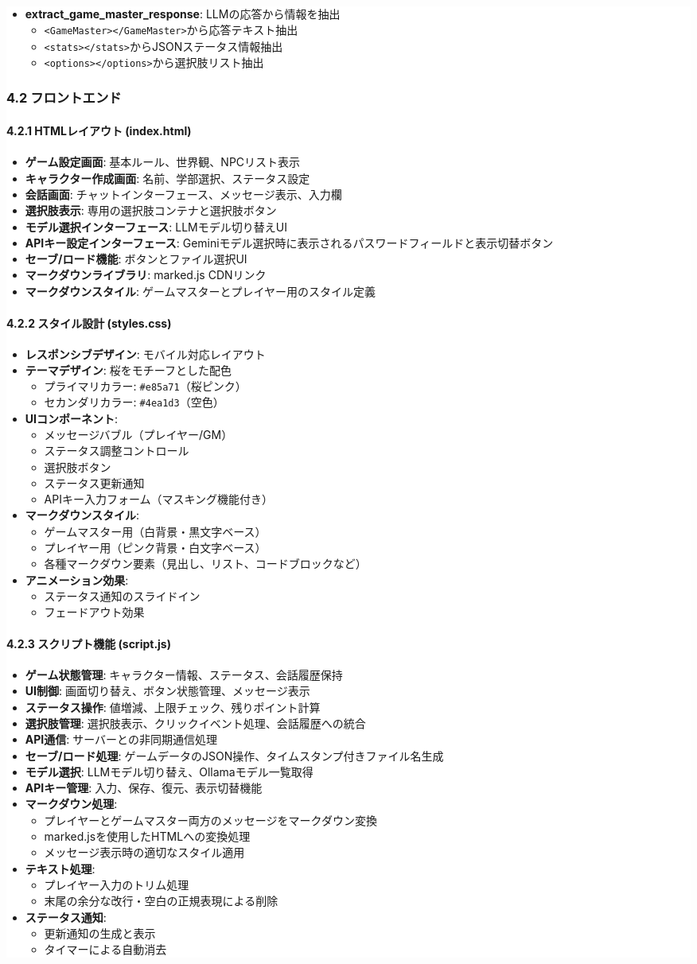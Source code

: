 - **extract_game_master_response**: LLMの応答から情報を抽出
  - `<GameMaster></GameMaster>`から応答テキスト抽出
  - `<stats></stats>`からJSONステータス情報抽出
  - `<options></options>`から選択肢リスト抽出

### 4.2 フロントエンド

#### 4.2.1 HTMLレイアウト (index.html)

- **ゲーム設定画面**: 基本ルール、世界観、NPCリスト表示
- **キャラクター作成画面**: 名前、学部選択、ステータス設定
- **会話画面**: チャットインターフェース、メッセージ表示、入力欄
- **選択肢表示**: 専用の選択肢コンテナと選択肢ボタン
- **モデル選択インターフェース**: LLMモデル切り替えUI
- **APIキー設定インターフェース**: Geminiモデル選択時に表示されるパスワードフィールドと表示切替ボタン
- **セーブ/ロード機能**: ボタンとファイル選択UI
- **マークダウンライブラリ**: marked.js CDNリンク
- **マークダウンスタイル**: ゲームマスターとプレイヤー用のスタイル定義

#### 4.2.2 スタイル設計 (styles.css)

- **レスポンシブデザイン**: モバイル対応レイアウト
- **テーマデザイン**: 桜をモチーフとした配色
  - プライマリカラー: `#e85a71`（桜ピンク）
  - セカンダリカラー: `#4ea1d3`（空色）
- **UIコンポーネント**:
  - メッセージバブル（プレイヤー/GM）
  - ステータス調整コントロール
  - 選択肢ボタン
  - ステータス更新通知
  - APIキー入力フォーム（マスキング機能付き）
- **マークダウンスタイル**:
  - ゲームマスター用（白背景・黒文字ベース）
  - プレイヤー用（ピンク背景・白文字ベース）
  - 各種マークダウン要素（見出し、リスト、コードブロックなど）
- **アニメーション効果**:
  - ステータス通知のスライドイン
  - フェードアウト効果

#### 4.2.3 スクリプト機能 (script.js)

- **ゲーム状態管理**: キャラクター情報、ステータス、会話履歴保持
- **UI制御**: 画面切り替え、ボタン状態管理、メッセージ表示
- **ステータス操作**: 値増減、上限チェック、残りポイント計算
- **選択肢管理**: 選択肢表示、クリックイベント処理、会話履歴への統合
- **API通信**: サーバーとの非同期通信処理
- **セーブ/ロード処理**: ゲームデータのJSON操作、タイムスタンプ付きファイル名生成
- **モデル選択**: LLMモデル切り替え、Ollamaモデル一覧取得
- **APIキー管理**: 入力、保存、復元、表示切替機能
- **マークダウン処理**:
  - プレイヤーとゲームマスター両方のメッセージをマークダウン変換
  - marked.jsを使用したHTMLへの変換処理
  - メッセージ表示時の適切なスタイル適用
- **テキスト処理**:
  - プレイヤー入力のトリム処理
  - 末尾の余分な改行・空白の正規表現による削除
- **ステータス通知**:
  - 更新通知の生成と表示
  - タイマーによる自動消去
